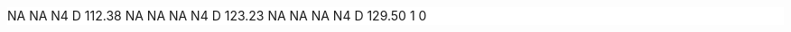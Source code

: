 <td style="text-align:center;">
NA
</td>
<td style="text-align:center;">
NA
</td>
</tr>
<tr>
<td style="text-align:center;">
N4
</td>
<td style="text-align:center;">
D
</td>
<td style="text-align:center;">
112.38
</td>
<td style="text-align:center;">
NA
</td>
<td style="text-align:center;">
NA
</td>
<td style="text-align:center;">
NA
</td>
</tr>
<tr>
<td style="text-align:center;">
N4
</td>
<td style="text-align:center;">
D
</td>
<td style="text-align:center;">
123.23
</td>
<td style="text-align:center;">
NA
</td>
<td style="text-align:center;">
NA
</td>
<td style="text-align:center;">
NA
</td>
</tr>
<tr>
<td style="text-align:center;">
N4
</td>
<td style="text-align:center;">
D
</td>
<td style="text-align:center;">
129.50
</td>
<td style="text-align:center;">
1
</td>
<td style="text-align:center;">
0
</td>
<td style="text-align:center;">